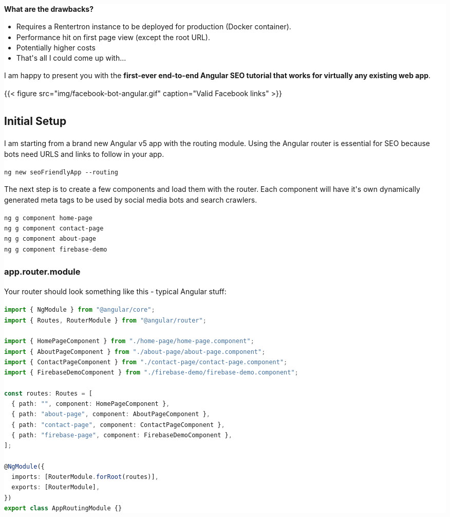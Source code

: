 **What are the drawbacks?**

- Requires a Rentertron instance to be deployed for production (Docker container).
- Performance hit on first page view (except the root URL).
- Potentially higher costs
- That's all I could come up with...

I am happy to present you with the **first-ever end-to-end Angular SEO tutorial that works for virtually any existing web app**.

{{< figure src="img/facebook-bot-angular.gif" caption="Valid Facebook links" >}}

## Initial Setup

I am starting from a brand new Angular v5 app with the routing module. Using the Angular router is essential for SEO because bots need URLS and links to follow in your app.

```shell
ng new seoFriendlyApp --routing
```

The next step is to create a few components and load them with the router. Each component will have it's own dynamically generated meta tags to be used by social media bots and search crawlers.

```shell
ng g component home-page
ng g component contact-page
ng g component about-page
ng g component firebase-demo
```

### app.router.module

Your router should look something like this - typical Angular stuff:

```typescript
import { NgModule } from "@angular/core";
import { Routes, RouterModule } from "@angular/router";

import { HomePageComponent } from "./home-page/home-page.component";
import { AboutPageComponent } from "./about-page/about-page.component";
import { ContactPageComponent } from "./contact-page/contact-page.component";
import { FirebaseDemoComponent } from "./firebase-demo/firebase-demo.component";

const routes: Routes = [
  { path: "", component: HomePageComponent },
  { path: "about-page", component: AboutPageComponent },
  { path: "contact-page", component: ContactPageComponent },
  { path: "firebase-page", component: FirebaseDemoComponent },
];

@NgModule({
  imports: [RouterModule.forRoot(routes)],
  exports: [RouterModule],
})
export class AppRoutingModule {}
```
